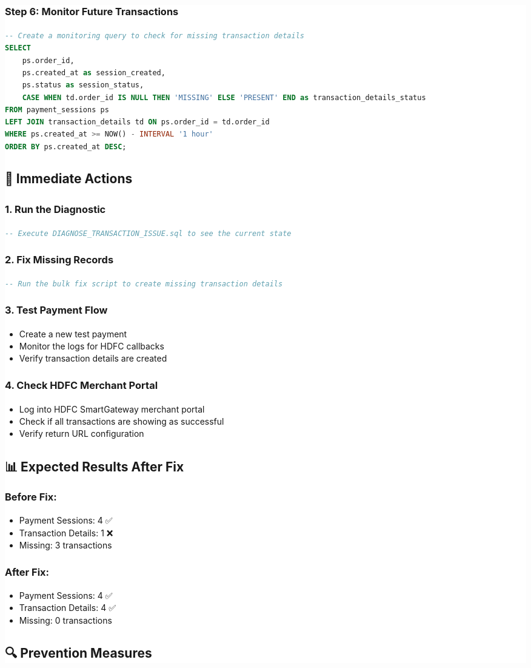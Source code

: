 ### **Step 6: Monitor Future Transactions**
```sql
-- Create a monitoring query to check for missing transaction details
SELECT 
    ps.order_id,
    ps.created_at as session_created,
    ps.status as session_status,
    CASE WHEN td.order_id IS NULL THEN 'MISSING' ELSE 'PRESENT' END as transaction_details_status
FROM payment_sessions ps
LEFT JOIN transaction_details td ON ps.order_id = td.order_id
WHERE ps.created_at >= NOW() - INTERVAL '1 hour'
ORDER BY ps.created_at DESC;
```

## 🚨 **Immediate Actions**

### **1. Run the Diagnostic**
```sql
-- Execute DIAGNOSE_TRANSACTION_ISSUE.sql to see the current state
```

### **2. Fix Missing Records**
```sql
-- Run the bulk fix script to create missing transaction details
```

### **3. Test Payment Flow**
- Create a new test payment
- Monitor the logs for HDFC callbacks
- Verify transaction details are created

### **4. Check HDFC Merchant Portal**
- Log into HDFC SmartGateway merchant portal
- Check if all transactions are showing as successful
- Verify return URL configuration

## 📊 **Expected Results After Fix**

### **Before Fix:**
- Payment Sessions: 4 ✅
- Transaction Details: 1 ❌
- Missing: 3 transactions

### **After Fix:**
- Payment Sessions: 4 ✅
- Transaction Details: 4 ✅
- Missing: 0 transactions

## 🔍 **Prevention Measures**
